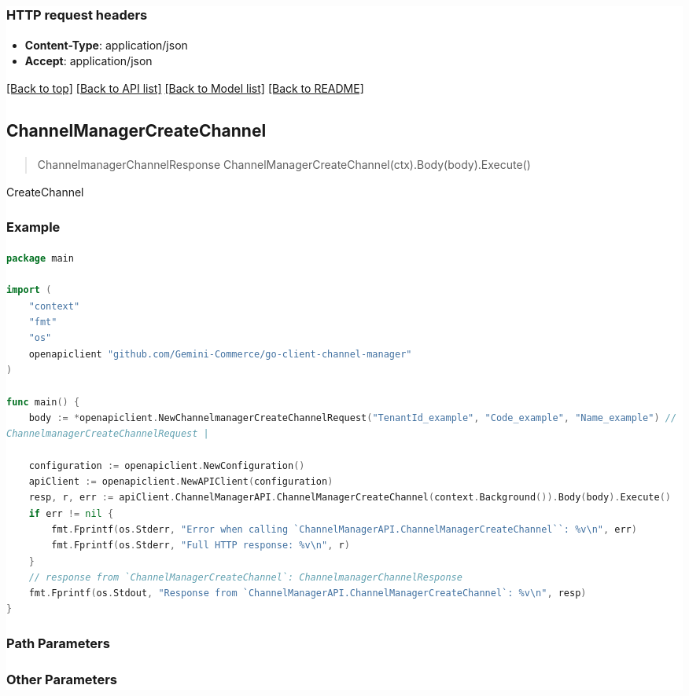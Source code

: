 ### HTTP request headers

- **Content-Type**: application/json
- **Accept**: application/json

[[Back to top]](#) [[Back to API list]](../README.md#documentation-for-api-endpoints)
[[Back to Model list]](../README.md#documentation-for-models)
[[Back to README]](../README.md)


## ChannelManagerCreateChannel

> ChannelmanagerChannelResponse ChannelManagerCreateChannel(ctx).Body(body).Execute()

CreateChannel



### Example

```go
package main

import (
	"context"
	"fmt"
	"os"
	openapiclient "github.com/Gemini-Commerce/go-client-channel-manager"
)

func main() {
	body := *openapiclient.NewChannelmanagerCreateChannelRequest("TenantId_example", "Code_example", "Name_example") // ChannelmanagerCreateChannelRequest | 

	configuration := openapiclient.NewConfiguration()
	apiClient := openapiclient.NewAPIClient(configuration)
	resp, r, err := apiClient.ChannelManagerAPI.ChannelManagerCreateChannel(context.Background()).Body(body).Execute()
	if err != nil {
		fmt.Fprintf(os.Stderr, "Error when calling `ChannelManagerAPI.ChannelManagerCreateChannel``: %v\n", err)
		fmt.Fprintf(os.Stderr, "Full HTTP response: %v\n", r)
	}
	// response from `ChannelManagerCreateChannel`: ChannelmanagerChannelResponse
	fmt.Fprintf(os.Stdout, "Response from `ChannelManagerAPI.ChannelManagerCreateChannel`: %v\n", resp)
}
```

### Path Parameters



### Other Parameters
